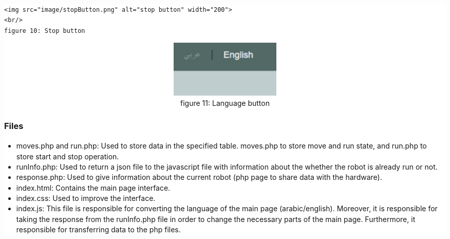     <img src="image/stopButton.png" alt="stop button" width="200">
    <br/>
    figure 10: Stop button
</p>
<p align="center">
    <img src="image/languageButton.png" alt="language button" width="200">
    <br/>
    figure 11: Language button
</p>


### Files
- moves.php and run.php: Used to store data in the specified table. moves.php to store move and run state, and run.php to store start and stop operation.
- runInfo.php: Used to return a json file to the javascript file with information about the whether the robot is already run or not.
- response.php: Used to give information about the current robot (php page to share data with the hardware).
- index.html: Contains the main page interface.
- index.css: Used to improve the interface.
- index.js: This file is responsible for converting the language of the main page (arabic/english). Moreover, it is responsible for taking the response from the runInfo.php file in order to change the necessary parts of the main page. Furthermore, it responsible for transferring data to the php files.

